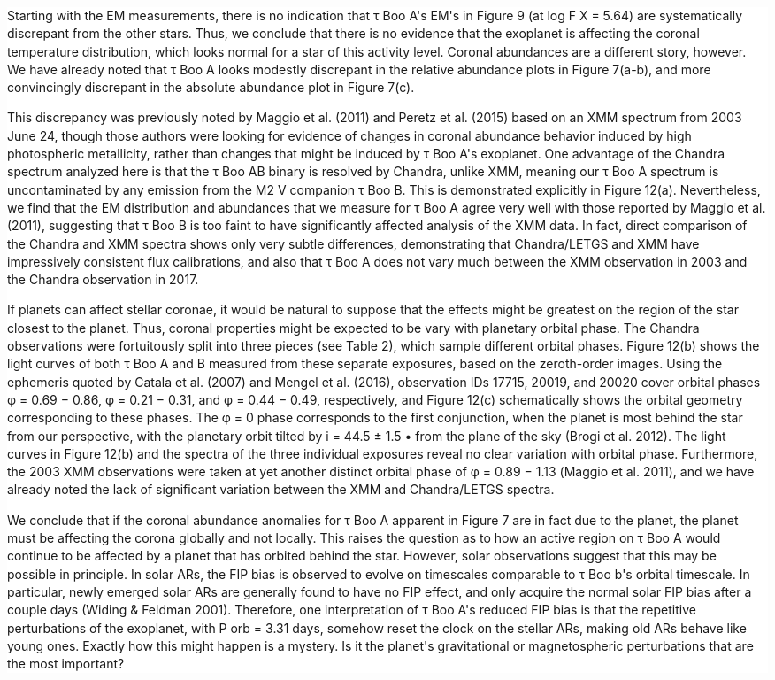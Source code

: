 Starting with the EM measurements, there is no indication that τ Boo A's EM's in Figure 9 (at log F X = 5.64) are systematically discrepant from the other stars. Thus, we conclude that there is no evidence that the exoplanet is affecting the coronal temperature distribution, which looks normal for a star of this activity level. Coronal abundances are a different story, however. We have already noted that τ Boo A looks modestly discrepant in the relative abundance plots in Figure 7(a-b), and more convincingly discrepant in the absolute abundance plot in Figure 7(c).

This discrepancy was previously noted by Maggio et al. (2011) and Peretz et al. (2015) based on an XMM spectrum from 2003 June 24, though those authors were looking for evidence of changes in coronal abundance behavior induced by high photospheric metallicity, rather than changes that might be induced by τ Boo A's exoplanet. One advantage of the Chandra spectrum analyzed here is that the τ Boo AB binary is resolved by Chandra, unlike XMM, meaning our τ Boo A spectrum is uncontaminated by any emission from the M2 V companion τ Boo B. This is demonstrated explicitly in Figure 12(a). Nevertheless, we find that the EM distribution and abundances that we measure for τ Boo A agree very well with those reported by Maggio et al. (2011), suggesting that τ Boo B is too faint to have significantly affected analysis of the XMM data. In fact, direct comparison of the Chandra and XMM spectra shows only very subtle differences, demonstrating that Chandra/LETGS and XMM have impressively consistent flux calibrations, and also that τ Boo A does not vary much between the XMM observation in 2003 and the Chandra observation in 2017.

If planets can affect stellar coronae, it would be natural to suppose that the effects might be greatest on the region of the star closest to the planet. Thus, coronal properties might be expected to be vary with planetary orbital phase. The Chandra observations were fortuitously split into three pieces (see Table 2), which sample different orbital phases. Figure 12(b) shows the light curves of both τ Boo A and B measured from these separate exposures, based on the zeroth-order images. Using the ephemeris quoted by Catala et al. (2007) and Mengel et al. (2016), observation IDs 17715, 20019, and 20020 cover orbital phases φ = 0.69 − 0.86, φ = 0.21 − 0.31, and φ = 0.44 − 0.49, respectively, and Figure 12(c) schematically shows the orbital geometry corresponding to these phases. The φ = 0 phase corresponds to the first conjunction, when the planet is most behind the star from our perspective, with the planetary orbit tilted by i = 44.5 ± 1.5 • from the plane of the sky (Brogi et al. 2012). The light curves in Figure 12(b) and the spectra of the three individual exposures reveal no clear variation with orbital phase. Furthermore, the 2003 XMM observations were taken at yet another distinct orbital phase of φ = 0.89 − 1.13 (Maggio et al. 2011), and we have already noted the lack of significant variation between the XMM and Chandra/LETGS spectra.

We conclude that if the coronal abundance anomalies for τ Boo A apparent in Figure 7 are in fact due to the planet, the planet must be affecting the corona globally and not locally. This raises the question as to how an active region on τ Boo A would continue to be affected by a planet that has orbited behind the star. However, solar observations suggest that this may be possible in principle. In solar ARs, the FIP bias is observed to evolve on timescales comparable to τ Boo b's orbital timescale. In particular, newly emerged solar ARs are generally found to have no FIP effect, and only acquire the normal solar FIP bias after a couple days (Widing & Feldman 2001). Therefore, one interpretation of τ Boo A's reduced FIP bias is that the repetitive perturbations of the exoplanet, with P orb = 3.31 days, somehow reset the clock on the stellar ARs, making old ARs behave like young ones. Exactly how this might happen is a mystery. Is it the planet's gravitational or magnetospheric perturbations that are the most important?
